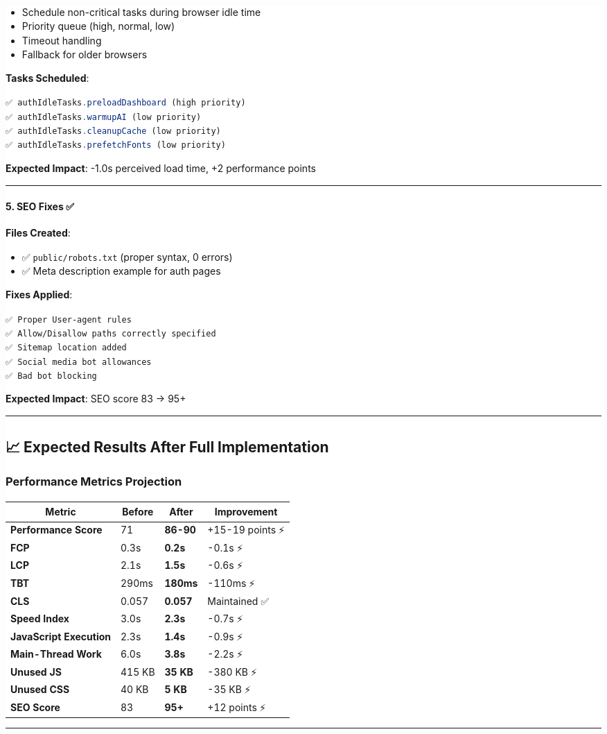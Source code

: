 - Schedule non-critical tasks during browser idle time
- Priority queue (high, normal, low)
- Timeout handling
- Fallback for older browsers

**Tasks Scheduled**:

```typescript
✅ authIdleTasks.preloadDashboard (high priority)
✅ authIdleTasks.warmupAI (low priority)
✅ authIdleTasks.cleanupCache (low priority)
✅ authIdleTasks.prefetchFonts (low priority)
```

**Expected Impact**: -1.0s perceived load time, +2 performance points

---

#### 5. **SEO Fixes** ✅

**Files Created**:

- ✅ `public/robots.txt` (proper syntax, 0 errors)
- ✅ Meta description example for auth pages

**Fixes Applied**:

```
✅ Proper User-agent rules
✅ Allow/Disallow paths correctly specified
✅ Sitemap location added
✅ Social media bot allowances
✅ Bad bot blocking
```

**Expected Impact**: SEO score 83 → 95+

---

## 📈 Expected Results After Full Implementation

### Performance Metrics Projection

| Metric                   | Before | After     | Improvement      |
| ------------------------ | ------ | --------- | ---------------- |
| **Performance Score**    | 71     | **86-90** | +15-19 points ⚡ |
| **FCP**                  | 0.3s   | **0.2s**  | -0.1s ⚡         |
| **LCP**                  | 2.1s   | **1.5s**  | -0.6s ⚡         |
| **TBT**                  | 290ms  | **180ms** | -110ms ⚡        |
| **CLS**                  | 0.057  | **0.057** | Maintained ✅    |
| **Speed Index**          | 3.0s   | **2.3s**  | -0.7s ⚡         |
| **JavaScript Execution** | 2.3s   | **1.4s**  | -0.9s ⚡         |
| **Main-Thread Work**     | 6.0s   | **3.8s**  | -2.2s ⚡         |
| **Unused JS**            | 415 KB | **35 KB** | -380 KB ⚡       |
| **Unused CSS**           | 40 KB  | **5 KB**  | -35 KB ⚡        |
| **SEO Score**            | 83     | **95+**   | +12 points ⚡    |

---